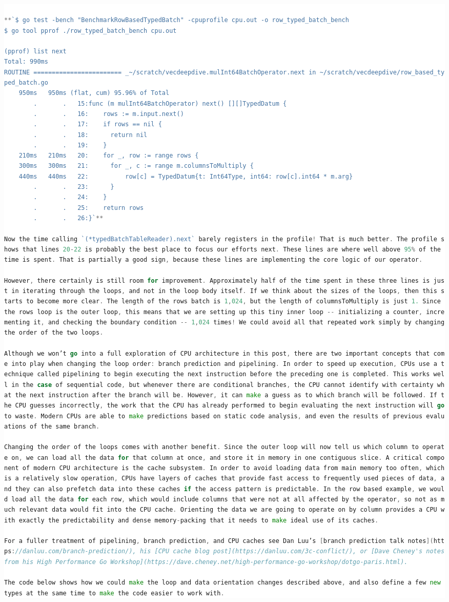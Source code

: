 ```go

**`$ go test -bench "BenchmarkRowBasedTypedBatch" -cpuprofile cpu.out -o row_typed_batch_bench
$ go tool pprof ./row_typed_batch_bench cpu.out

(pprof) list next
Total: 990ms
ROUTINE ======================== _~/scratch/vecdeepdive.mulInt64BatchOperator.next in ~/scratch/vecdeepdive/row_based_typed_batch.go
 	950ms  	950ms (flat, cum) 95.96% of Total
     	.      	. 	15:func (m mulInt64BatchOperator) next() [][]TypedDatum {
     	.      	. 	16:    rows := m.input.next()
     	.      	. 	17:    if rows == nil {
     	.      	. 	18:   	 return nil
     	.      	. 	19:    }
 	210ms  	210ms 	20:    for _, row := range rows {
 	300ms  	300ms 	21:   	 for _, c := range m.columnsToMultiply {
 	440ms  	440ms 	22:   		 row[c] = TypedDatum{t: Int64Type, int64: row[c].int64 * m.arg}
     	.      	. 	23:   	 }
     	.      	. 	24:    }
     	.      	. 	25:    return rows
     	.      	. 	26:}`**

Now the time calling `(*typedBatchTableReader).next` barely registers in the profile! That is much better. The profile shows that lines 20-22 is probably the best place to focus our efforts next. These lines are where well above 95% of the time is spent. That is partially a good sign, because these lines are implementing the core logic of our operator.

However, there certainly is still room for improvement. Approximately half of the time spent in these three lines is just in iterating through the loops, and not in the loop body itself. If we think about the sizes of the loops, then this starts to become more clear. The length of the rows batch is 1,024, but the length of columnsToMultiply is just 1. Since the rows loop is the outer loop, this means that we are setting up this tiny inner loop -- initializing a counter, incrementing it, and checking the boundary condition -- 1,024 times! We could avoid all that repeated work simply by changing the order of the two loops.

Although we won’t go into a full exploration of CPU architecture in this post, there are two important concepts that come into play when changing the loop order: branch prediction and pipelining. In order to speed up execution, CPUs use a technique called pipelining to begin executing the next instruction before the preceding one is completed. This works well in the case of sequential code, but whenever there are conditional branches, the CPU cannot identify with certainty what the next instruction after the branch will be. However, it can make a guess as to which branch will be followed. If the CPU guesses incorrectly, the work that the CPU has already performed to begin evaluating the next instruction will go to waste. Modern CPUs are able to make predictions based on static code analysis, and even the results of previous evaluations of the same branch.

Changing the order of the loops comes with another benefit. Since the outer loop will now tell us which column to operate on, we can load all the data for that column at once, and store it in memory in one contiguous slice. A critical component of modern CPU architecture is the cache subsystem. In order to avoid loading data from main memory too often, which is a relatively slow operation, CPUs have layers of caches that provide fast access to frequently used pieces of data, and they can also prefetch data into these caches if the access pattern is predictable. In the row based example, we would load all the data for each row, which would include columns that were not at all affected by the operator, so not as much relevant data would fit into the CPU cache. Orienting the data we are going to operate on by column provides a CPU with exactly the predictability and dense memory-packing that it needs to make ideal use of its caches. 

For a fuller treatment of pipelining, branch prediction, and CPU caches see Dan Luu’s [branch prediction talk notes](https://danluu.com/branch-prediction/), his [CPU cache blog post](https://danluu.com/3c-conflict/), or [Dave Cheney's notes from his High Performance Go Workshop](https://dave.cheney.net/high-performance-go-workshop/dotgo-paris.html).

The code below shows how we could make the loop and data orientation changes described above, and also define a few new types at the same time to make the code easier to work with.
```